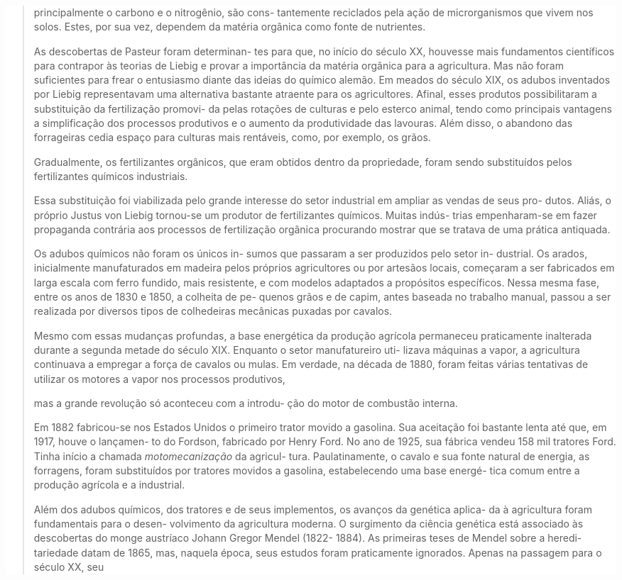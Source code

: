 > principalmente o carbono e o nitrogênio, são cons- tantemente
> reciclados pela ação de microrganismos que vivem nos solos. Estes, por
> sua vez, dependem da matéria orgânica como fonte de nutrientes.
>
> As descobertas de Pasteur foram determinan- tes para que, no início do
> século XX, houvesse mais fundamentos científicos para contrapor às
> teorias de Liebig e provar a importância da matéria orgânica para a
> agricultura. Mas não foram suficientes para frear o entusiasmo diante
> das ideias do químico alemão. Em meados do século XIX, os adubos
> inventados por Liebig representavam uma alternativa bastante atraente
> para os agricultores. Afinal, esses produtos possibilitaram a
> substituição da fertilização promovi- da pelas rotações de culturas e
> pelo esterco animal, tendo como principais vantagens a simplificação
> dos processos produtivos e o aumento da produtividade das lavouras.
> Além disso, o abandono das forrageiras cedia espaço para culturas mais
> rentáveis, como, por exemplo, os grãos.
>
> Gradualmente, os fertilizantes orgânicos, que eram obtidos dentro da
> propriedade, foram sendo substituídos pelos fertilizantes químicos
> industriais.
>
> Essa substituição foi viabilizada pelo grande interesse do setor
> industrial em ampliar as vendas de seus pro- dutos. Aliás, o próprio
> Justus von Liebig tornou-se um produtor de fertilizantes químicos.
> Muitas indús- trias empenharam-se em fazer propaganda contrária aos
> processos de fertilização orgânica procurando mostrar que se tratava
> de uma prática antiquada.
>
> Os adubos químicos não foram os únicos in- sumos que passaram a ser
> produzidos pelo setor in- dustrial. Os arados, inicialmente
> manufaturados em madeira pelos próprios agricultores ou por artesãos
> locais, começaram a ser fabricados em larga escala com ferro fundido,
> mais resistente, e com modelos adaptados a propósitos específicos.
> Nessa mesma fase, entre os anos de 1830 e 1850, a colheita de pe-
> quenos grãos e de capim, antes baseada no trabalho manual, passou a
> ser realizada por diversos tipos de colhedeiras mecânicas puxadas por
> cavalos.
>
> Mesmo com essas mudanças profundas, a base energética da produção
> agrícola permaneceu praticamente inalterada durante a segunda metade
> do século XIX. Enquanto o setor manufatureiro uti- lizava máquinas a
> vapor, a agricultura continuava a empregar a força de cavalos ou
> mulas. Em verdade, na década de 1880, foram feitas várias tentativas
> de utilizar os motores a vapor nos processos produtivos,
>
> mas a grande revolução só aconteceu com a introdu- ção do motor de
> combustão interna.
>
> Em 1882 fabricou-se nos Estados Unidos o primeiro trator movido a
> gasolina. Sua aceitação foi bastante lenta até que, em 1917, houve o
> lançamen- to do Fordson, fabricado por Henry Ford. No ano de 1925, sua
> fábrica vendeu 158 mil tratores Ford. Tinha início a chamada
> *motomecanização* da agricul- tura. Paulatinamente, o cavalo e sua
> fonte natural de energia, as forragens, foram substituídos por
> tratores movidos a gasolina, estabelecendo uma base energé- tica comum
> entre a produção agrícola e a industrial.
>
> Além dos adubos químicos, dos tratores e de seus implementos, os
> avanços da genética aplica- da à agricultura foram fundamentais para o
> desen- volvimento da agricultura moderna. O surgimento da ciência
> genética está associado às descobertas do monge austríaco Johann
> Gregor Mendel (1822- 1884). As primeiras teses de Mendel sobre a
> heredi- tariedade datam de 1865, mas, naquela época, seus estudos
> foram praticamente ignorados. Apenas na passagem para o século XX, seu